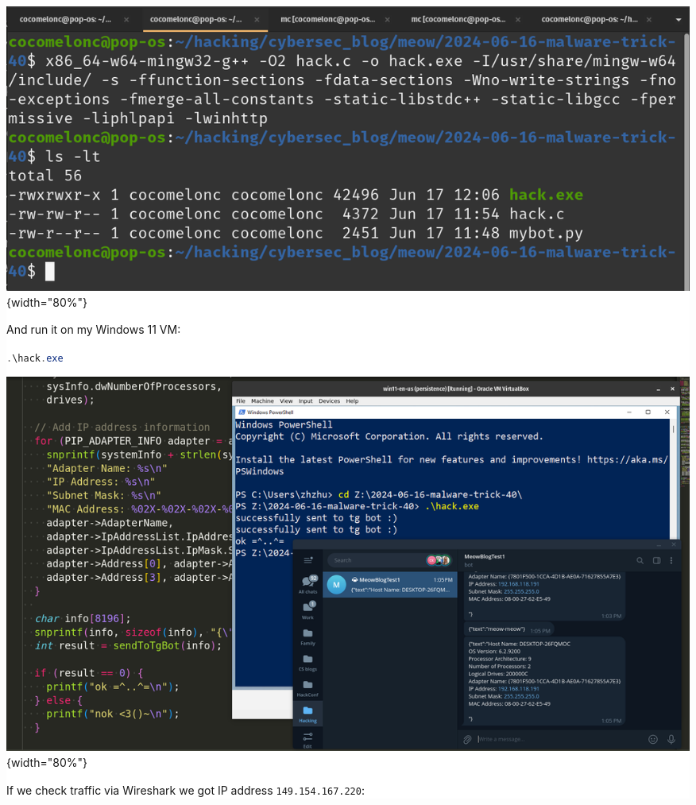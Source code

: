 ![malware](./images/124/2024-06-17_12-07.png){width="80%"}      

And run it on my Windows 11 VM:    

```powershell
.\hack.exe
```

![malware](./images/124/2024-06-17_13-06.png){width="80%"}      

If we check traffic via Wireshark we got IP address `149.154.167.220`:    
